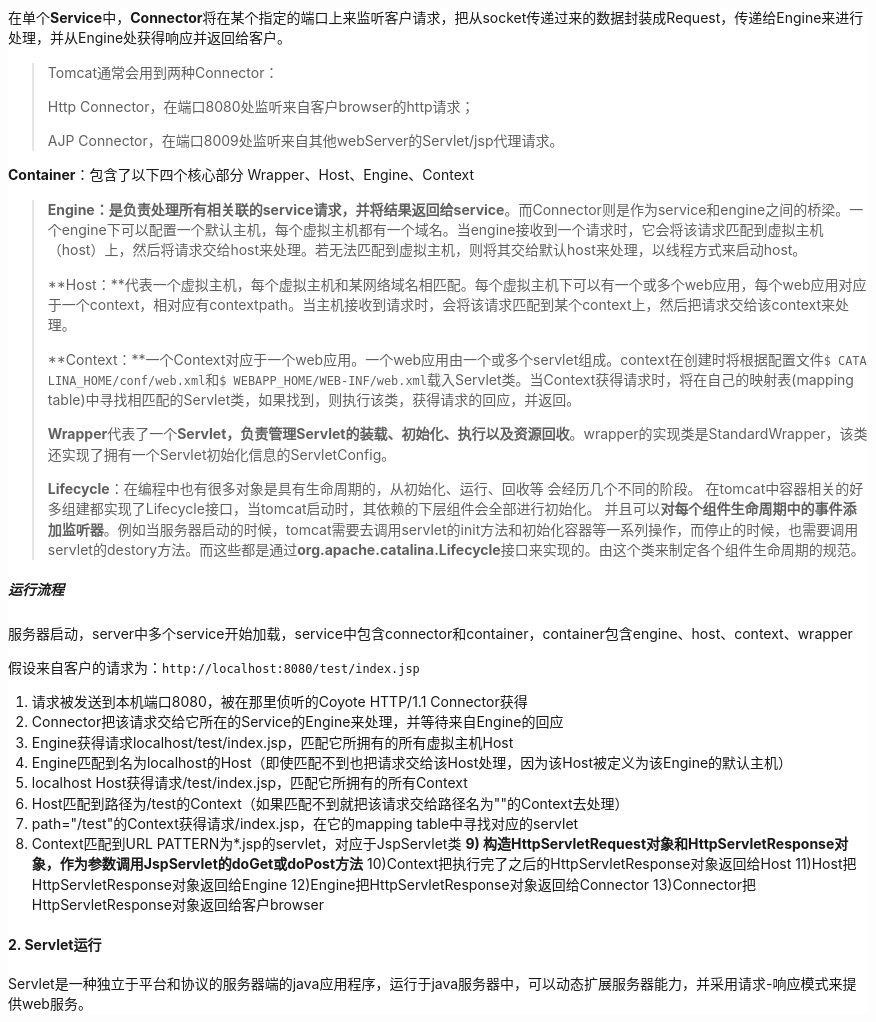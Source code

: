 在单个**Service**中，**Connector**将在某个指定的端口上来监听客户请求，把从socket传递过来的数据封装成Request，传递给Engine来进行处理，并从Engine处获得响应并返回给客户。

> Tomcat通常会用到两种Connector：
>
> Http Connector，在端口8080处监听来自客户browser的http请求；
>
> AJP Connector，在端口8009处监听来自其他webServer的Servlet/jsp代理请求。

**Container**：包含了以下四个核心部分 Wrapper、Host、Engine、Context

> **Engine：**是**负责处理所有相关联的service请求，并将结果返回给service**。而Connector则是作为service和engine之间的桥梁。一个engine下可以配置一个默认主机，每个虚拟主机都有一个域名。当engine接收到一个请求时，它会将该请求匹配到虚拟主机（host）上，然后将请求交给host来处理。若无法匹配到虚拟主机，则将其交给默认host来处理，以线程方式来启动host。
>
> **Host：**代表一个虚拟主机，每个虚拟主机和某网络域名相匹配。每个虚拟主机下可以有一个或多个web应用，每个web应用对应于一个context，相对应有contextpath。当主机接收到请求时，会将该请求匹配到某个context上，然后把请求交给该context来处理。
>
> **Context：**一个Context对应于一个web应用。一个web应用由一个或多个servlet组成。context在创建时将根据配置文件`$ CATALINA_HOME/conf/web.xml`和`$ WEBAPP_HOME/WEB-INF/web.xml`载入Servlet类。当Context获得请求时，将在自己的映射表(mapping table)中寻找相匹配的Servlet类，如果找到，则执行该类，获得请求的回应，并返回。
>
> **Wrapper**代表了一个**Servlet，**负责**管理Servlet的装载、初始化、执行以及资源回收**。wrapper的实现类是StandardWrapper，该类还实现了拥有一个Servlet初始化信息的ServletConfig。
>
> **Lifecycle**：在编程中也有很多对象是具有生命周期的，从初始化、运行、回收等 会经历几个不同的阶段。 在tomcat中容器相关的好多组建都实现了Lifecycle接口，当tomcat启动时，其依赖的下层组件会全部进行初始化。 并且可以**对每个组件生命周期中的事件添加监听器**。例如当服务器启动的时候，tomcat需要去调用servlet的init方法和初始化容器等一系列操作，而停止的时候，也需要调用servlet的destory方法。而这些都是通过**org.apache.catalina.Lifecycle**接口来实现的。由这个类来制定各个组件生命周期的规范。



##### **运行流程**

服务器启动，server中多个service开始加载，service中包含connector和container，container包含engine、host、context、wrapper

假设来自客户的请求为：`http://localhost:8080/test/index.jsp`

1) 请求被发送到本机端口8080，被在那里侦听的Coyote HTTP/1.1 Connector获得
2) Connector把该请求交给它所在的Service的Engine来处理，并等待来自Engine的回应
3) Engine获得请求localhost/test/index.jsp，匹配它所拥有的所有虚拟主机Host
4) Engine匹配到名为localhost的Host（即使匹配不到也把请求交给该Host处理，因为该Host被定义为该Engine的默认主机）
5) localhost Host获得请求/test/index.jsp，匹配它所拥有的所有Context
6) Host匹配到路径为/test的Context（如果匹配不到就把该请求交给路径名为""的Context去处理）
7) path="/test"的Context获得请求/index.jsp，在它的mapping table中寻找对应的servlet
8) Context匹配到URL PATTERN为*.jsp的servlet，对应于JspServlet类
**9) 构造HttpServletRequest对象和HttpServletResponse对象，作为参数调用JspServlet的doGet或doPost方法**
10)Context把执行完了之后的HttpServletResponse对象返回给Host
11)Host把HttpServletResponse对象返回给Engine
12)Engine把HttpServletResponse对象返回给Connector
13)Connector把HttpServletResponse对象返回给客户browser



#### 2. Servlet运行

Servlet是一种独立于平台和协议的服务器端的java应用程序，运行于java服务器中，可以动态扩展服务器能力，并采用请求-响应模式来提供web服务。
